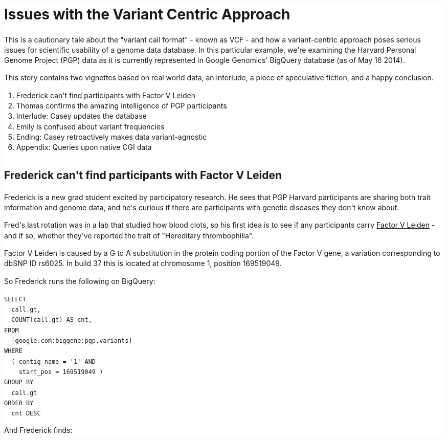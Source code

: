 















Issues with the Variant Centric Approach
========================================

This is a cautionary tale about the "variant call format" - known as
VCF - and how a variant-centric approach poses serious issues for
scientific usability of a genome data database. In this particular
example, we're examining the Harvard Personal Genome Project (PGP)
data as it is currently represented in Google Genomics' BigQuery
database (as of May 16 2014).

This story contains two vignettes based on real world data, an interlude,
a piece of speculative fiction, and a happy conclusion.

1. Frederick can't find participants with Factor V Leiden
2. Thomas confirms the amazing intelligence of PGP participants
3. Interlude: Casey updates the database
4. Emily is confused about variant frequencies
5. Ending: Casey retroactively makes data variant-agnostic
6. Appendix: Queries upon native CGI data

Frederick can't find participants with Factor V Leiden
------------------------------------------------------

Frederick is a new grad student excited by participatory research.
He sees that PGP Harvard participants are sharing both trait
information and genome data, and he's curious if there are
participants with genetic diseases they don't know about.

Fred's last rotation was in a lab that studied how blood clots,
so his first idea is to see if any participants carry
[Factor V Leiden](https://en.wikipedia.org/wiki/Factor_V_Leiden) -
and if so, whether they've reported the trait of
"Hereditary thrombophilia".

Factor V Leiden is caused by a G to A substitution in the protein
coding portion of the Factor V gene, a variation corresponding to
dbSNP ID rs6025. In build 37 this is located at chromosome 1,
position 169519049.

So Frederick runs the following on BigQuery:
```
SELECT
  call.gt,
  COUNT(call.gt) AS cnt,
FROM
  [google.com:biggene:pgp.variants]
WHERE
  ( contig_name = '1' AND
    start_pos = 169519049 )
GROUP BY
  call.gt
ORDER BY
  cnt DESC
```
And Frederick finds:
